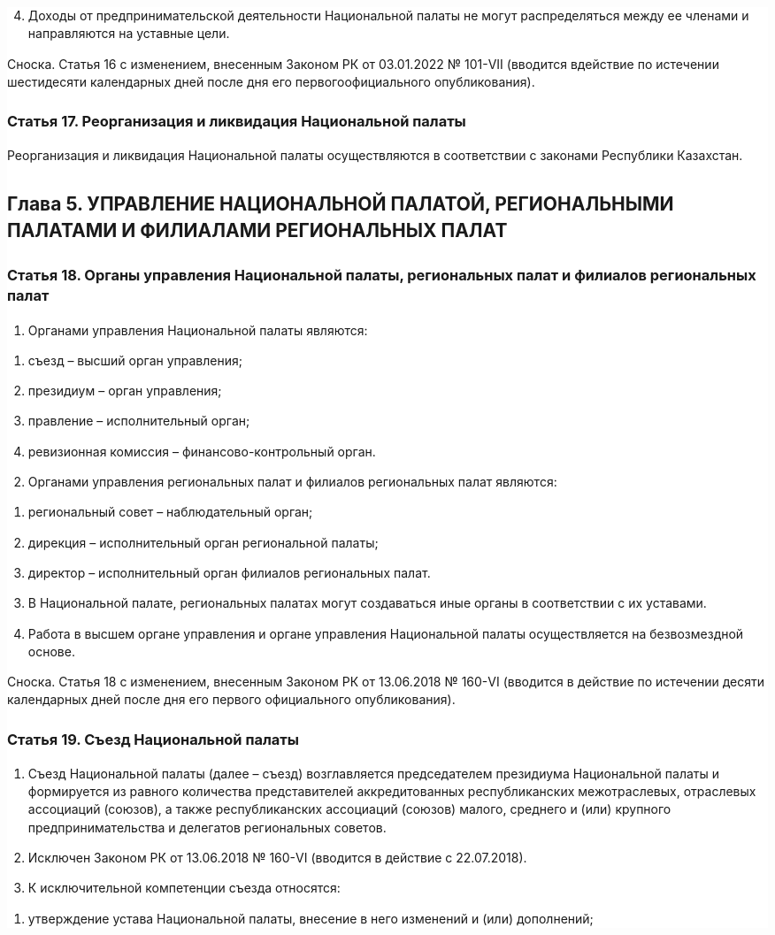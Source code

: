 4. Доходы от предпринимательской деятельности Национальной палаты не могут распределяться между ее членами и направляются на уставные цели.

Сноска. Статья 16 с изменением, внесенным Законом РК от 03.01.2022 № 101-VII (вводится вдействие по истечении шестидесяти календарных дней после дня его первогоофициального опубликования).

### Статья 17. Реорганизация и ликвидация Национальной палаты

Реорганизация и ликвидация Национальной палаты осуществляются в соответствии с законами Республики Казахстан.

## Глава 5. УПРАВЛЕНИЕ НАЦИОНАЛЬНОЙ ПАЛАТОЙ, РЕГИОНАЛЬНЫМИ ПАЛАТАМИ И ФИЛИАЛАМИ РЕГИОНАЛЬНЫХ ПАЛАТ

### Статья 18. Органы управления Национальной палаты, региональных палат и филиалов региональных палат

1. Органами управления Национальной палаты являются:

1) съезд – высший орган управления;

2) президиум – орган управления;

3) правление – исполнительный орган;

4) ревизионная комиссия – финансово-контрольный орган.

2. Органами управления региональных палат и филиалов региональных палат являются:

1) региональный совет – наблюдательный орган;

2) дирекция – исполнительный орган региональной палаты;

3) директор – исполнительный орган филиалов региональных палат.

3. В Национальной палате, региональных палатах могут создаваться иные органы в соответствии с их уставами.

4. Работа в высшем органе управления и органе управления Национальной палаты осуществляется на безвозмездной основе.

Сноска. Статья 18 с изменением, внесенным Законом РК от 13.06.2018 № 160-VI (вводится в действие по истечении десяти календарных дней после дня его первого официального опубликования).

### Статья 19. Съезд Национальной палаты

1. Съезд Национальной палаты (далее – съезд) возглавляется председателем президиума Национальной палаты и формируется из равного количества представителей аккредитованных республиканских межотраслевых, отраслевых ассоциаций (союзов), а также республиканских ассоциаций (союзов) малого, среднего и (или) крупного предпринимательства и делегатов региональных советов.

2. Исключен Законом РК от 13.06.2018 № 160-VІ (вводится в действие с 22.07.2018).

3. К исключительной компетенции съезда относятся:

1) утверждение устава Национальной палаты, внесение в него изменений и (или) дополнений;
